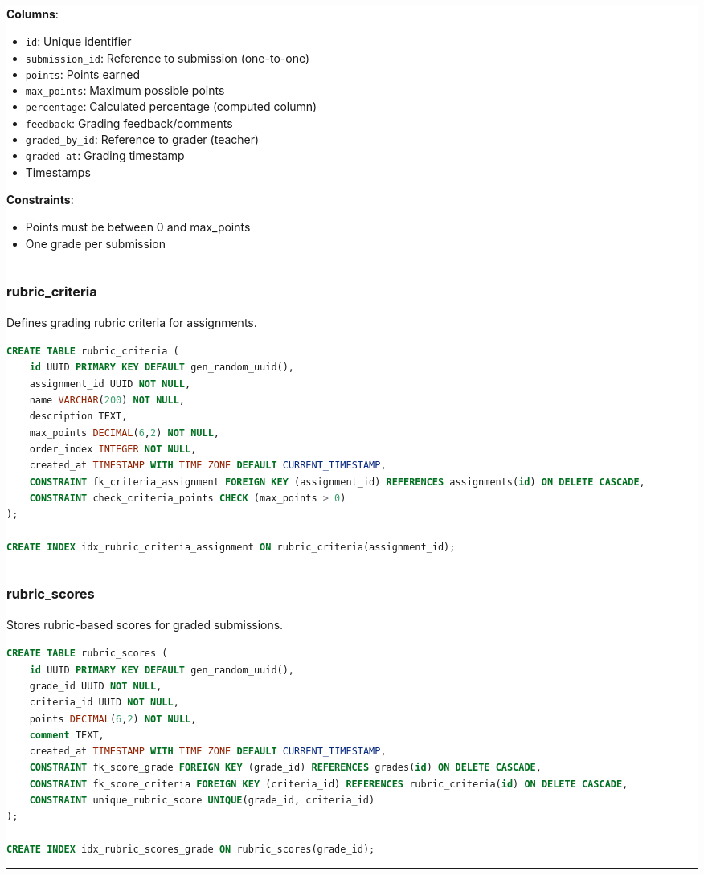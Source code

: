 **Columns**:
- `id`: Unique identifier
- `submission_id`: Reference to submission (one-to-one)
- `points`: Points earned
- `max_points`: Maximum possible points
- `percentage`: Calculated percentage (computed column)
- `feedback`: Grading feedback/comments
- `graded_by_id`: Reference to grader (teacher)
- `graded_at`: Grading timestamp
- Timestamps

**Constraints**:
- Points must be between 0 and max_points
- One grade per submission

---

### rubric_criteria

Defines grading rubric criteria for assignments.

```sql
CREATE TABLE rubric_criteria (
    id UUID PRIMARY KEY DEFAULT gen_random_uuid(),
    assignment_id UUID NOT NULL,
    name VARCHAR(200) NOT NULL,
    description TEXT,
    max_points DECIMAL(6,2) NOT NULL,
    order_index INTEGER NOT NULL,
    created_at TIMESTAMP WITH TIME ZONE DEFAULT CURRENT_TIMESTAMP,
    CONSTRAINT fk_criteria_assignment FOREIGN KEY (assignment_id) REFERENCES assignments(id) ON DELETE CASCADE,
    CONSTRAINT check_criteria_points CHECK (max_points > 0)
);

CREATE INDEX idx_rubric_criteria_assignment ON rubric_criteria(assignment_id);
```

---

### rubric_scores

Stores rubric-based scores for graded submissions.

```sql
CREATE TABLE rubric_scores (
    id UUID PRIMARY KEY DEFAULT gen_random_uuid(),
    grade_id UUID NOT NULL,
    criteria_id UUID NOT NULL,
    points DECIMAL(6,2) NOT NULL,
    comment TEXT,
    created_at TIMESTAMP WITH TIME ZONE DEFAULT CURRENT_TIMESTAMP,
    CONSTRAINT fk_score_grade FOREIGN KEY (grade_id) REFERENCES grades(id) ON DELETE CASCADE,
    CONSTRAINT fk_score_criteria FOREIGN KEY (criteria_id) REFERENCES rubric_criteria(id) ON DELETE CASCADE,
    CONSTRAINT unique_rubric_score UNIQUE(grade_id, criteria_id)
);

CREATE INDEX idx_rubric_scores_grade ON rubric_scores(grade_id);
```

---